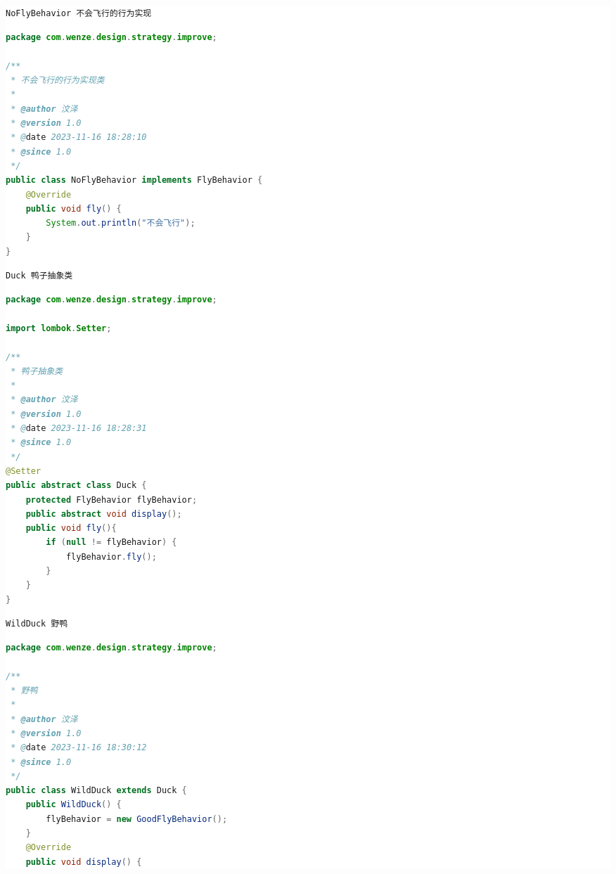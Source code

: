 `NoFlyBehavior 不会飞行的行为实现`

```java
package com.wenze.design.strategy.improve;  
  
/**  
 * 不会飞行的行为实现类  
 *  
 * @author 汶泽  
 * @version 1.0  
 * @date 2023-11-16 18:28:10  
 * @since 1.0  
 */
public class NoFlyBehavior implements FlyBehavior {  
    @Override  
    public void fly() {  
        System.out.println("不会飞行");  
    }  
}
```

`Duck 鸭子抽象类`

```java
package com.wenze.design.strategy.improve;  
  
import lombok.Setter;  
  
/**  
 * 鸭子抽象类  
 *  
 * @author 汶泽  
 * @version 1.0  
 * @date 2023-11-16 18:28:31  
 * @since 1.0  
 */
@Setter  
public abstract class Duck {  
    protected FlyBehavior flyBehavior;  
    public abstract void display();  
    public void fly(){  
        if (null != flyBehavior) {  
            flyBehavior.fly();  
        }  
    }  
}
```

`WildDuck 野鸭`

```java
package com.wenze.design.strategy.improve;  
  
/**  
 * 野鸭  
 *  
 * @author 汶泽  
 * @version 1.0  
 * @date 2023-11-16 18:30:12  
 * @since 1.0  
 */
public class WildDuck extends Duck {  
    public WildDuck() {  
        flyBehavior = new GoodFlyBehavior();  
    }  
    @Override  
    public void display() {  
```
